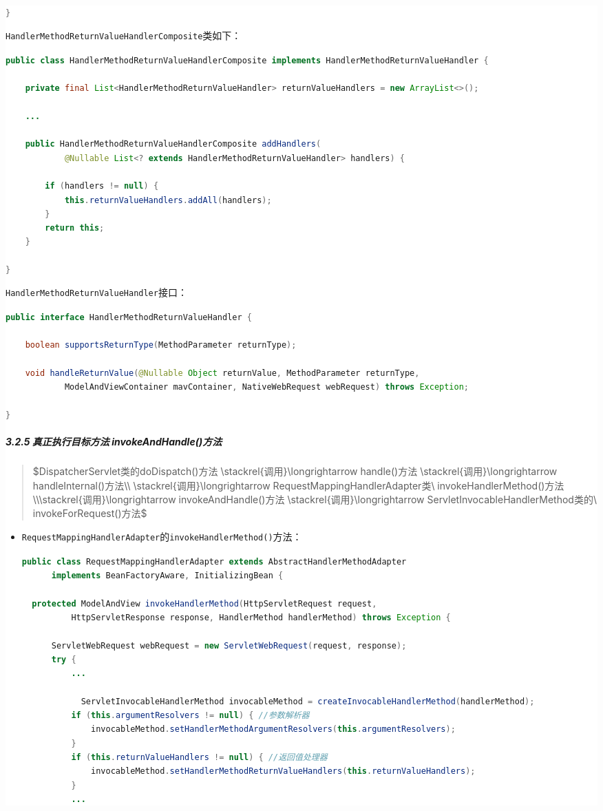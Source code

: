 ```java
}
```

`HandlerMethodReturnValueHandlerComposite`类如下：

```java
public class HandlerMethodReturnValueHandlerComposite implements HandlerMethodReturnValueHandler {

	private final List<HandlerMethodReturnValueHandler> returnValueHandlers = new ArrayList<>();

    ...
    
	public HandlerMethodReturnValueHandlerComposite addHandlers(
			@Nullable List<? extends HandlerMethodReturnValueHandler> handlers) {

		if (handlers != null) {
			this.returnValueHandlers.addAll(handlers);
		}
		return this;
	}

}
```

`HandlerMethodReturnValueHandler`接口：

```java
public interface HandlerMethodReturnValueHandler {

	boolean supportsReturnType(MethodParameter returnType);

	void handleReturnValue(@Nullable Object returnValue, MethodParameter returnType,
			ModelAndViewContainer mavContainer, NativeWebRequest webRequest) throws Exception;

}
```

##### 3.2.5  真正执行目标方法 invokeAndHandle()方法

> $DispatcherServlet类的doDispatch()方法 \stackrel{调用}\longrightarrow handle()方法 \stackrel{调用}\longrightarrow handleInternal()方法\\ \stackrel{调用}\longrightarrow RequestMappingHandlerAdapter类\ invokeHandlerMethod()方法\\\stackrel{调用}\longrightarrow invokeAndHandle()方法 \stackrel{调用}\longrightarrow ServletInvocableHandlerMethod类的\ invokeForRequest()方法$  

- `RequestMappingHandlerAdapter`的`invokeHandlerMethod()`方法：

  ```java
  public class RequestMappingHandlerAdapter extends AbstractHandlerMethodAdapter
  		implements BeanFactoryAware, InitializingBean {
      
  	protected ModelAndView invokeHandlerMethod(HttpServletRequest request,
  			HttpServletResponse response, HandlerMethod handlerMethod) throws Exception {
  
  		ServletWebRequest webRequest = new ServletWebRequest(request, response);
  		try {
  			...
              
              ServletInvocableHandlerMethod invocableMethod = createInvocableHandlerMethod(handlerMethod);
  			if (this.argumentResolvers != null) { //参数解析器
  				invocableMethod.setHandlerMethodArgumentResolvers(this.argumentResolvers);
  			}
  			if (this.returnValueHandlers != null) { //返回值处理器
  				invocableMethod.setHandlerMethodReturnValueHandlers(this.returnValueHandlers);
  			}
  			...
  
  ```